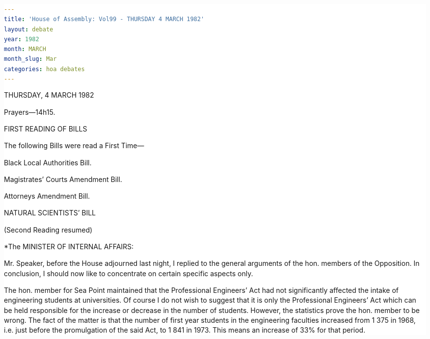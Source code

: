 ```yaml
---
title: 'House of Assembly: Vol99 - THURSDAY 4 MARCH 1982'
layout: debate
year: 1982
month: MARCH
month_slug: Mar
categories: hoa debates
---
```


<debateSection name="#opening">

<heading>THURSDAY, 4 MARCH 1982</heading>

<prayers>

<narrative>Prayers&#x2014;<recordedTime time="1982-03-04T14:15:00">14h15.</recordedTime></narrative>

</prayers>

<debateSection name="#first_reading_of_bills">

<heading>FIRST READING OF BILLS</heading>

<p>The following Bills were read a First Time&#x2014;</p>

<block name="quote">Black Local Authorities Bill.</block>

<block name="quote">Magistrates&#x2019; Courts Amendment Bill.</block>

<block name="quote">Attorneys Amendment Bill.</block>

</debateSection>

<debateSection name="#natural_scientists_bill">

<heading>NATURAL SCIENTISTS&#x2019; BILL</heading>

<summary>(Second Reading resumed)</summary>

<speech by="#minister_of_internal_affairs">

<from>*The <person refersTo="hansard_za">MINISTER OF INTERNAL AFFAIRS</person>:</from>

<p>Mr. Speaker, before the House adjourned last night, I replied to the general arguments of the hon. members of the Opposition. In conclusion, I should now like to concentrate on certain specific aspects only.</p>

<p>The hon. member for Sea Point maintained that the Professional Engineers&#x2019; Act had not significantly affected the intake of engineering students at universities. Of course I do not wish to suggest that it is only the Professional Engineers&#x2019; Act which can be held responsible for the increase or decrease in the number of students. However, the statistics prove the hon. member to be wrong. The fact of the matter is that the number of first year students in the engineering faculties increased from 1 375 in 1968, i.e. just before the promulgation of the said Act, to 1 841 in 1973. This means an increase of 33% for that period.</p>

</speech>
